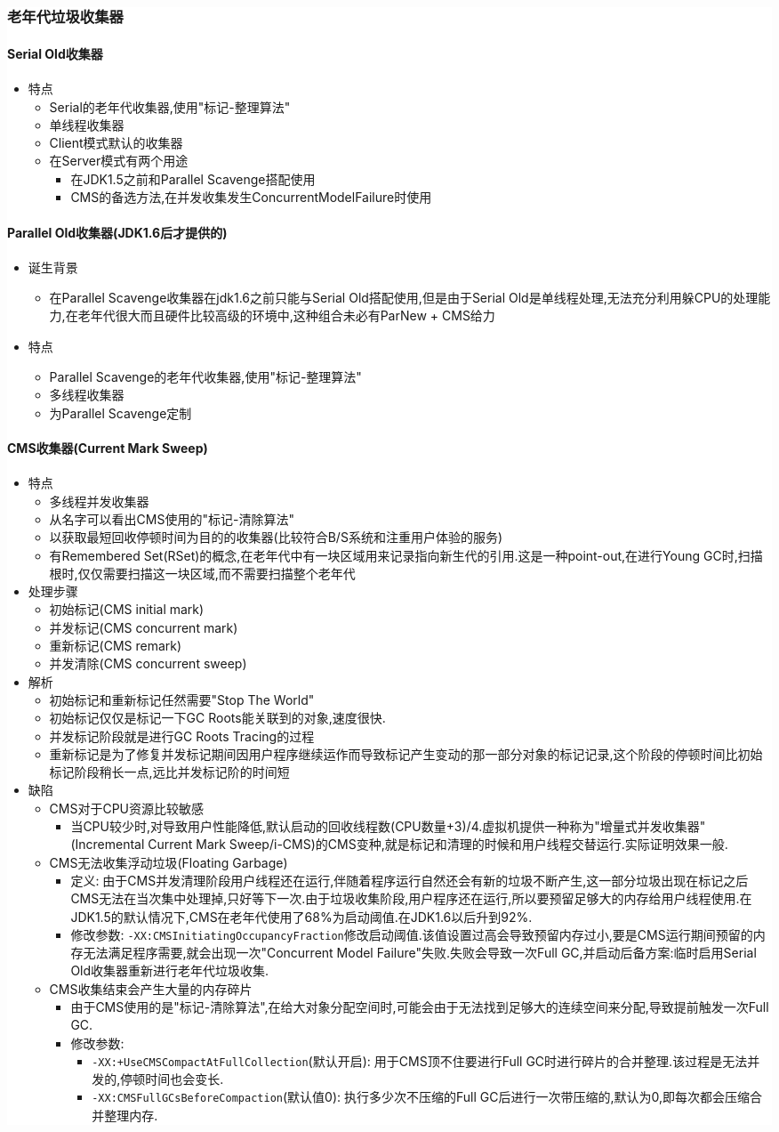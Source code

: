 

### 老年代垃圾收集器

#### Serial Old收集器

- 特点
  - Serial的老年代收集器,使用"标记-整理算法"
  - 单线程收集器
  - Client模式默认的收集器
  - 在Server模式有两个用途
    - 在JDK1.5之前和Parallel Scavenge搭配使用
    - CMS的备选方法,在并发收集发生ConcurrentModelFailure时使用



#### Parallel Old收集器(JDK1.6后才提供的)

* 诞生背景
  * 在Parallel Scavenge收集器在jdk1.6之前只能与Serial Old搭配使用,但是由于Serial Old是单线程处理,无法充分利用躲CPU的处理能力,在老年代很大而且硬件比较高级的环境中,这种组合未必有ParNew + CMS给力

* 特点
  * Parallel Scavenge的老年代收集器,使用"标记-整理算法"
  * 多线程收集器
  * 为Parallel Scavenge定制



#### CMS收集器(Current Mark Sweep)

* 特点
  * 多线程并发收集器
  * 从名字可以看出CMS使用的"标记-清除算法"
  * 以获取最短回收停顿时间为目的的收集器(比较符合B/S系统和注重用户体验的服务)
  * 有Remembered Set(RSet)的概念,在老年代中有一块区域用来记录指向新生代的引用.这是一种point-out,在进行Young GC时,扫描根时,仅仅需要扫描这一块区域,而不需要扫描整个老年代
* 处理步骤
  * 初始标记(CMS initial mark)
  * 并发标记(CMS concurrent mark)
  * 重新标记(CMS remark)
  * 并发清除(CMS concurrent sweep)
* 解析
  * 初始标记和重新标记任然需要"Stop The World"
  * 初始标记仅仅是标记一下GC Roots能关联到的对象,速度很快.
  * 并发标记阶段就是进行GC Roots Tracing的过程
  * 重新标记是为了修复并发标记期间因用户程序继续运作而导致标记产生变动的那一部分对象的标记记录,这个阶段的停顿时间比初始标记阶段稍长一点,远比并发标记阶的时间短
* 缺陷
  * CMS对于CPU资源比较敏感
    * 当CPU较少时,对导致用户性能降低,默认启动的回收线程数(CPU数量+3)/4.虚拟机提供一种称为"增量式并发收集器"(Incremental Current Mark Sweep/i-CMS)的CMS变种,就是标记和清理的时候和用户线程交替运行.实际证明效果一般.
  * CMS无法收集浮动垃圾(Floating Garbage)
    * 定义: 由于CMS并发清理阶段用户线程还在运行,伴随着程序运行自然还会有新的垃圾不断产生,这一部分垃圾出现在标记之后CMS无法在当次集中处理掉,只好等下一次.由于垃圾收集阶段,用户程序还在运行,所以要预留足够大的内存给用户线程使用.在JDK1.5的默认情况下,CMS在老年代使用了68%为启动阈值.在JDK1.6以后升到92%.
    * 修改参数: `-XX:CMSInitiatingOccupancyFraction`修改启动阈值.该值设置过高会导致预留内存过小,要是CMS运行期间预留的内存无法满足程序需要,就会出现一次"Concurrent Model Failure"失败.失败会导致一次Full GC,并启动后备方案:临时启用Serial Old收集器重新进行老年代垃圾收集.
  * CMS收集结束会产生大量的内存碎片
    * 由于CMS使用的是"标记-清除算法",在给大对象分配空间时,可能会由于无法找到足够大的连续空间来分配,导致提前触发一次Full GC.
    * 修改参数:
      * `-XX:+UseCMSCompactAtFullCollection`(默认开启): 用于CMS顶不住要进行Full GC时进行碎片的合并整理.该过程是无法并发的,停顿时间也会变长.
      * `-XX:CMSFullGCsBeforeCompaction`(默认值0): 执行多少次不压缩的Full GC后进行一次带压缩的,默认为0,即每次都会压缩合并整理内存.
